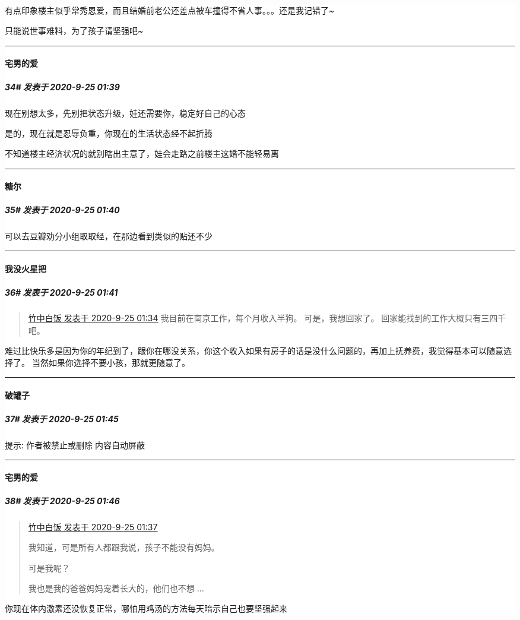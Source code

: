 有点印象楼主似乎常秀恩爱，而且结婚前老公还差点被车撞得不省人事。。。还是我记错了~

只能说世事难料，为了孩子请坚强吧~

*****

####  宅男的爱  
##### 34#       发表于 2020-9-25 01:39

现在别想太多，先别把状态升级，娃还需要你，稳定好自己的心态

是的，现在就是忍辱负重，你现在的生活状态经不起折腾

不知道楼主经济状况的就别瞎出主意了，娃会走路之前楼主这婚不能轻易离

*****

####  糖尔  
##### 35#       发表于 2020-9-25 01:40

可以去豆瓣劝分小组取取经，在那边看到类似的贴还不少

*****

####  我没火星把  
##### 36#       发表于 2020-9-25 01:41

<blockquote><a href="httphttps://bbs.saraba1st.com/2b/forum.php?mod=redirect&amp;goto=findpost&amp;pid=48844778&amp;ptid=1961746" target="_blank">竹中白饭 发表于 2020-9-25 01:34</a>
我目前在南京工作，每个月收入半狗。
可是，我想回家了。
回家能找到的工作大概只有三四千吧。</blockquote>
难过比快乐多是因为你的年纪到了，跟你在哪没关系，你这个收入如果有房子的话是没什么问题的，再加上抚养费，我觉得基本可以随意选择了。
当然如果你选择不要小孩，那就更随意了。

*****

####  破罐子  
##### 37#       发表于 2020-9-25 01:45

提示: 作者被禁止或删除 内容自动屏蔽

*****

####  宅男的爱  
##### 38#       发表于 2020-9-25 01:46

<blockquote><a href="httphttps://bbs.saraba1st.com/2b/forum.php?mod=redirect&amp;goto=findpost&amp;pid=48844799&amp;ptid=1961746" target="_blank">竹中白饭 发表于 2020-9-25 01:37</a>

我知道，可是所有人都跟我说，孩子不能没有妈妈。

可是我呢？

我也是我的爸爸妈妈宠着长大的，他们也不想 ...</blockquote>
你现在体内激素还没恢复正常，哪怕用鸡汤的方法每天暗示自己也要坚强起来

